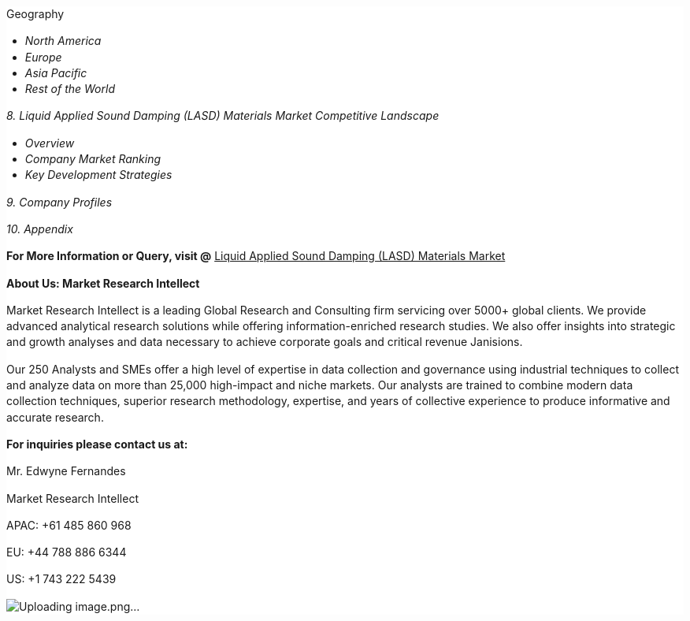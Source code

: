 Geography</span></em></p><ul><li><em><span class="">North America</span></em></li><li><em><span class="">Europe</span></em></li><li><em><span class="">Asia Pacific</span></em></li><li><em><span class="">Rest of the World</span></em></li></ul><p><em><span class="font-[700]">8. Liquid Applied Sound Damping (LASD) Materials  Market Competitive Landscape</span></em></p><ul><li><em><span class="">Overview</span></em></li><li><em><span class="">Company Market Ranking</span></em></li><li><em><span class="">Key Development Strategies</span></em></li></ul><p><em><span class="font-[700]">9. Company Profiles</span></em></p><p><em><span class="font-[700]">10. Appendix</span></em></p><p><span class="font-[700]"><strong>For More Information or Query, visit&nbsp;@</strong>&nbsp;</span><span class="font-[700]"><a href="https://www.marketresearchintellect.com/product/global-liquid-applied-sound-damping-lasd-materials--market/?utm_source=Linkedin&utm_medium=832" target="_blank" data-tracking-control-name="article-ssr-frontend-pulse_little-text-block" data-tracking-will-navigate="" data-test-link="">Liquid Applied Sound Damping (LASD) Materials  Market</a></span></p><p><strong><span class="font-[700]">About Us: Market Research Intellect</span></strong></p><p><span class="">Market Research Intellect is a leading Global Research and Consulting firm servicing over 5000+ global clients. We provide advanced analytical research solutions while offering information-enriched research studies.&nbsp;</span>We also offer insights into strategic and growth analyses and data necessary to achieve corporate goals and critical revenue Janisions.</p><p><span class="">Our 250 Analysts and SMEs offer a high level of expertise in data collection and governance using industrial techniques to collect and analyze data on more than 25,000 high-impact and niche markets. Our analysts are trained to combine modern data collection techniques, superior research methodology, expertise, and years of collective experience to produce informative and accurate research.</span></p><p><strong>For inquiries please contact us at:</strong></p><p>Mr. Edwyne Fernandes</p><p>Market Research Intellect</p><p>APAC: +61 485 860 968</p><p>EU: +44 788 886 6344</p><p>US: +1 743 222 5439</p>
![Uploading image.png…]()
